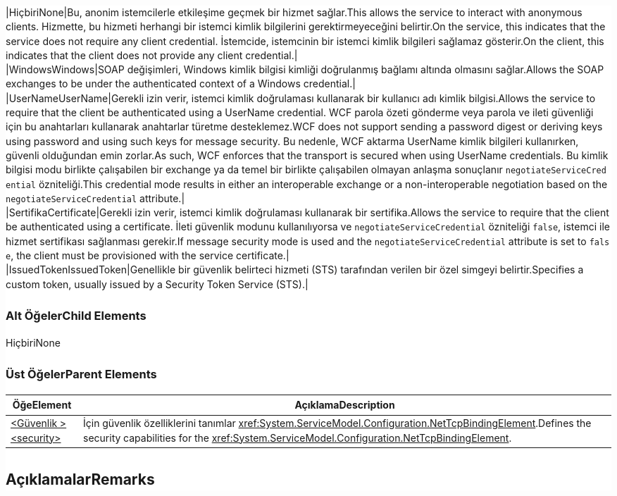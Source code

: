 |<span data-ttu-id="18efa-164">Hiçbiri</span><span class="sxs-lookup"><span data-stu-id="18efa-164">None</span></span>|<span data-ttu-id="18efa-165">Bu, anonim istemcilerle etkileşime geçmek bir hizmet sağlar.</span><span class="sxs-lookup"><span data-stu-id="18efa-165">This allows the service to interact with anonymous clients.</span></span> <span data-ttu-id="18efa-166">Hizmette, bu hizmeti herhangi bir istemci kimlik bilgilerini gerektirmeyeceğini belirtir.</span><span class="sxs-lookup"><span data-stu-id="18efa-166">On the service, this indicates that the service does not require any client credential.</span></span> <span data-ttu-id="18efa-167">İstemcide, istemcinin bir istemci kimlik bilgileri sağlamaz gösterir.</span><span class="sxs-lookup"><span data-stu-id="18efa-167">On the client, this indicates that the client does not provide any client credential.</span></span>|  
|<span data-ttu-id="18efa-168">Windows</span><span class="sxs-lookup"><span data-stu-id="18efa-168">Windows</span></span>|<span data-ttu-id="18efa-169">SOAP değişimleri, Windows kimlik bilgisi kimliği doğrulanmış bağlamı altında olmasını sağlar.</span><span class="sxs-lookup"><span data-stu-id="18efa-169">Allows the SOAP exchanges to be under the authenticated context of a Windows credential.</span></span>|  
|<span data-ttu-id="18efa-170">UserName</span><span class="sxs-lookup"><span data-stu-id="18efa-170">UserName</span></span>|<span data-ttu-id="18efa-171">Gerekli izin verir, istemci kimlik doğrulaması kullanarak bir kullanıcı adı kimlik bilgisi.</span><span class="sxs-lookup"><span data-stu-id="18efa-171">Allows the service to require that the client be authenticated using a UserName credential.</span></span> <span data-ttu-id="18efa-172">WCF parola özeti gönderme veya parola ve ileti güvenliği için bu anahtarları kullanarak anahtarlar türetme desteklemez.</span><span class="sxs-lookup"><span data-stu-id="18efa-172">WCF does not support sending a password digest or deriving keys using password and using such keys for message security.</span></span> <span data-ttu-id="18efa-173">Bu nedenle, WCF aktarma UserName kimlik bilgileri kullanırken, güvenli olduğundan emin zorlar.</span><span class="sxs-lookup"><span data-stu-id="18efa-173">As such, WCF enforces that the transport is secured when using UserName credentials.</span></span> <span data-ttu-id="18efa-174">Bu kimlik bilgisi modu birlikte çalışabilen bir exchange ya da temel bir birlikte çalışabilen olmayan anlaşma sonuçlanır `negotiateServiceCredential` özniteliği.</span><span class="sxs-lookup"><span data-stu-id="18efa-174">This credential mode results in either an interoperable exchange or a non-interoperable negotiation based on the `negotiateServiceCredential` attribute.</span></span>|  
|<span data-ttu-id="18efa-175">Sertifika</span><span class="sxs-lookup"><span data-stu-id="18efa-175">Certificate</span></span>|<span data-ttu-id="18efa-176">Gerekli izin verir, istemci kimlik doğrulaması kullanarak bir sertifika.</span><span class="sxs-lookup"><span data-stu-id="18efa-176">Allows the service to require that the client be authenticated using a certificate.</span></span> <span data-ttu-id="18efa-177">İleti güvenlik modunu kullanılıyorsa ve `negotiateServiceCredential` özniteliği `false`, istemci ile hizmet sertifikası sağlanması gerekir.</span><span class="sxs-lookup"><span data-stu-id="18efa-177">If message security mode is used and the `negotiateServiceCredential` attribute is set to `false`, the client must be provisioned with the service certificate.</span></span>|  
|<span data-ttu-id="18efa-178">IssuedToken</span><span class="sxs-lookup"><span data-stu-id="18efa-178">IssuedToken</span></span>|<span data-ttu-id="18efa-179">Genellikle bir güvenlik belirteci hizmeti (STS) tarafından verilen bir özel simgeyi belirtir.</span><span class="sxs-lookup"><span data-stu-id="18efa-179">Specifies a custom token, usually issued by a Security Token Service (STS).</span></span>|  
  
### <a name="child-elements"></a><span data-ttu-id="18efa-180">Alt Öğeler</span><span class="sxs-lookup"><span data-stu-id="18efa-180">Child Elements</span></span>  
 <span data-ttu-id="18efa-181">Hiçbiri</span><span class="sxs-lookup"><span data-stu-id="18efa-181">None</span></span>  
  
### <a name="parent-elements"></a><span data-ttu-id="18efa-182">Üst Öğeler</span><span class="sxs-lookup"><span data-stu-id="18efa-182">Parent Elements</span></span>  
  
|<span data-ttu-id="18efa-183">Öğe</span><span class="sxs-lookup"><span data-stu-id="18efa-183">Element</span></span>|<span data-ttu-id="18efa-184">Açıklama</span><span class="sxs-lookup"><span data-stu-id="18efa-184">Description</span></span>|  
|-------------|-----------------|  
|[<span data-ttu-id="18efa-185">\<Güvenlik ></span><span class="sxs-lookup"><span data-stu-id="18efa-185">\<security></span></span>](../../../../../docs/framework/configure-apps/file-schema/wcf/security-of-nettcpbinding.md)|<span data-ttu-id="18efa-186">İçin güvenlik özelliklerini tanımlar <xref:System.ServiceModel.Configuration.NetTcpBindingElement>.</span><span class="sxs-lookup"><span data-stu-id="18efa-186">Defines the security capabilities for the <xref:System.ServiceModel.Configuration.NetTcpBindingElement>.</span></span>|  
  
## <a name="remarks"></a><span data-ttu-id="18efa-187">Açıklamalar</span><span class="sxs-lookup"><span data-stu-id="18efa-187">Remarks</span></span>  
